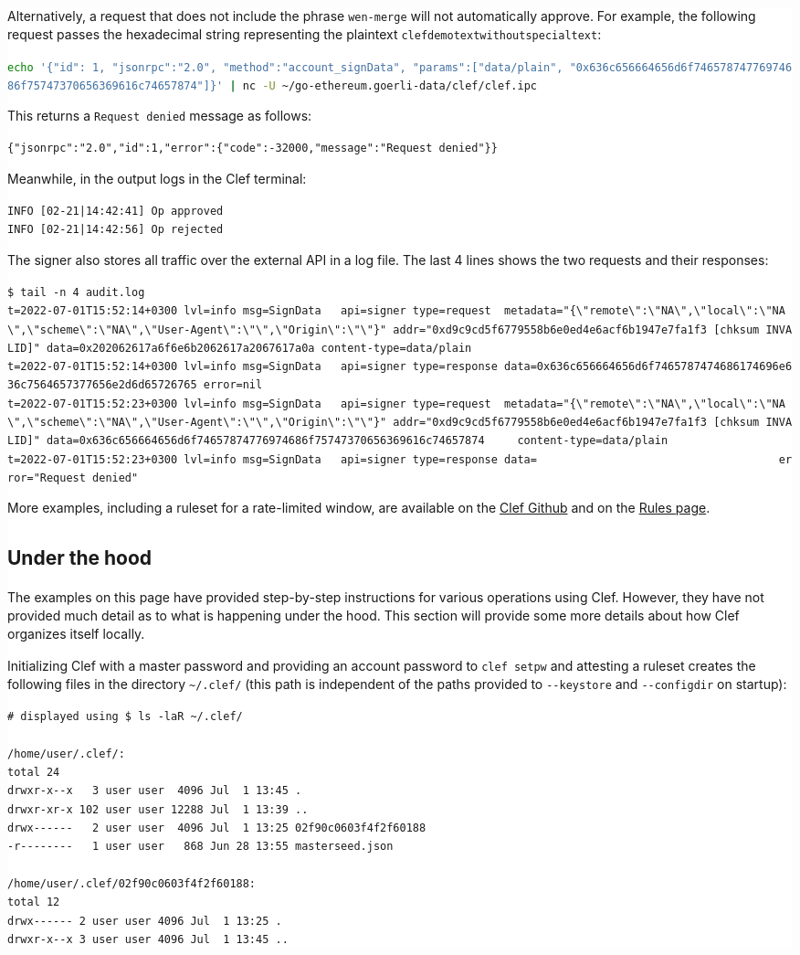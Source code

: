 Alternatively, a request that does not include the phrase `wen-merge` will not automatically approve. For example, the following request passes the hexadecimal string representing the plaintext `clefdemotextwithoutspecialtext`:

```sh
echo '{"id": 1, "jsonrpc":"2.0", "method":"account_signData", "params":["data/plain", "0x636c656664656d6f74657874776974686f75747370656369616c74657874"]}' | nc -U ~/go-ethereum.goerli-data/clef/clef.ipc
```

This returns a `Request denied` message as follows:

```terminal
{"jsonrpc":"2.0","id":1,"error":{"code":-32000,"message":"Request denied"}}
```

Meanwhile, in the output logs in the Clef terminal:

```text
INFO [02-21|14:42:41] Op approved
INFO [02-21|14:42:56] Op rejected
```

The signer also stores all traffic over the external API in a log file. The last 4 lines shows the two requests and their responses:

```text
$ tail -n 4 audit.log
t=2022-07-01T15:52:14+0300 lvl=info msg=SignData   api=signer type=request  metadata="{\"remote\":\"NA\",\"local\":\"NA\",\"scheme\":\"NA\",\"User-Agent\":\"\",\"Origin\":\"\"}" addr="0xd9c9cd5f6779558b6e0ed4e6acf6b1947e7fa1f3 [chksum INVALID]" data=0x202062617a6f6e6b2062617a2067617a0a content-type=data/plain
t=2022-07-01T15:52:14+0300 lvl=info msg=SignData   api=signer type=response data=0x636c656664656d6f7465787474686174696e636c7564657377656e2d6d65726765 error=nil
t=2022-07-01T15:52:23+0300 lvl=info msg=SignData   api=signer type=request  metadata="{\"remote\":\"NA\",\"local\":\"NA\",\"scheme\":\"NA\",\"User-Agent\":\"\",\"Origin\":\"\"}" addr="0xd9c9cd5f6779558b6e0ed4e6acf6b1947e7fa1f3 [chksum INVALID]" data=0x636c656664656d6f74657874776974686f75747370656369616c74657874     content-type=data/plain
t=2022-07-01T15:52:23+0300 lvl=info msg=SignData   api=signer type=response data=                                     error="Request denied"
```

More examples, including a ruleset for a rate-limited window, are available on the [Clef Github](https://github.com/ethereum/go-ethereum/blob/master/cmd/clef/rules.md#example-1-ruleset-for-a-rate-limited-window) and on the [Rules page](/docs/tools/Clef/rules).

## Under the hood

The examples on this page have provided step-by-step instructions for various operations using Clef. However, they have not provided much detail as to what is happening under the hood. This section will provide some more details about how Clef organizes itself locally.

Initializing Clef with a master password and providing an account password to `clef setpw` and attesting a ruleset creates the following files in the directory `~/.clef/` (this path is independent of the paths provided to `--keystore` and `--configdir` on startup):

```terminal
# displayed using $ ls -laR ~/.clef/

/home/user/.clef/:
total 24
drwxr-x--x   3 user user  4096 Jul  1 13:45 .
drwxr-xr-x 102 user user 12288 Jul  1 13:39 ..
drwx------   2 user user  4096 Jul  1 13:25 02f90c0603f4f2f60188
-r--------   1 user user   868 Jun 28 13:55 masterseed.json

/home/user/.clef/02f90c0603f4f2f60188:
total 12
drwx------ 2 user user 4096 Jul  1 13:25 .
drwxr-x--x 3 user user 4096 Jul  1 13:45 ..
```